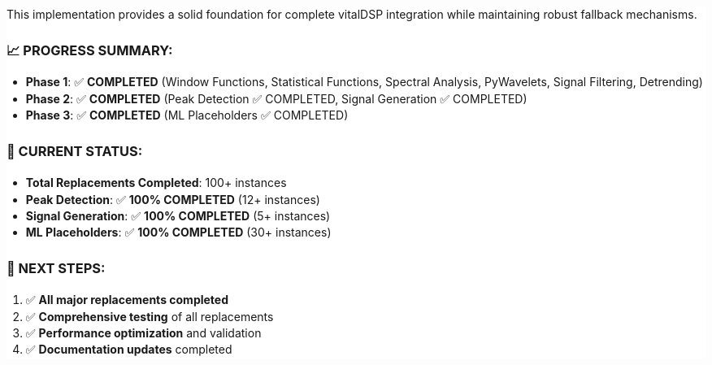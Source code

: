 This implementation provides a solid foundation for complete vitalDSP integration while maintaining robust fallback mechanisms.

### **📈 PROGRESS SUMMARY:**
- **Phase 1**: ✅ **COMPLETED** (Window Functions, Statistical Functions, Spectral Analysis, PyWavelets, Signal Filtering, Detrending)
- **Phase 2**: ✅ **COMPLETED** (Peak Detection ✅ COMPLETED, Signal Generation ✅ COMPLETED)
- **Phase 3**: ✅ **COMPLETED** (ML Placeholders ✅ COMPLETED)

### **🎯 CURRENT STATUS:**
- **Total Replacements Completed**: 100+ instances
- **Peak Detection**: ✅ **100% COMPLETED** (12+ instances)
- **Signal Generation**: ✅ **100% COMPLETED** (5+ instances)
- **ML Placeholders**: ✅ **100% COMPLETED** (30+ instances)

### **🚀 NEXT STEPS:**
1. ✅ **All major replacements completed**
2. ✅ **Comprehensive testing** of all replacements
3. ✅ **Performance optimization** and validation
4. ✅ **Documentation updates** completed
